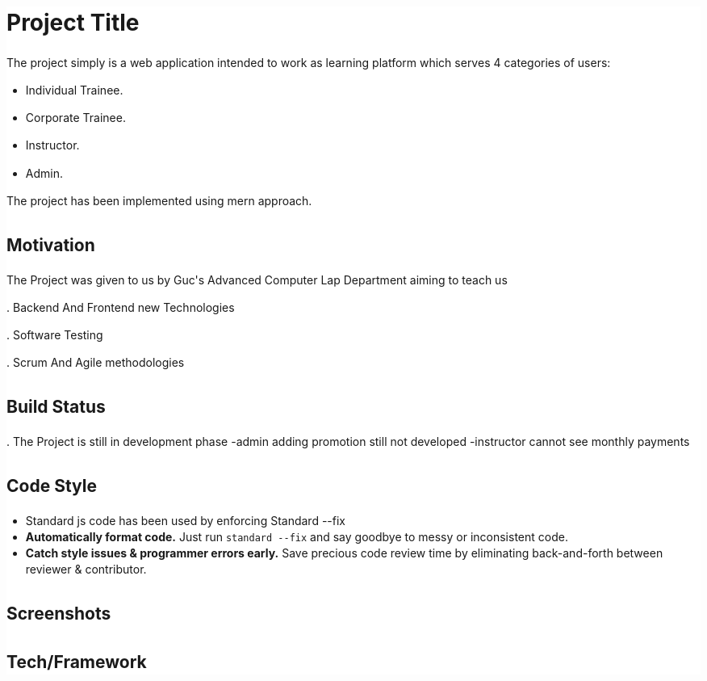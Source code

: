   

# Project Title

  

The project simply is a web application intended to work as learning platform which serves 4 categories of users:

- Individual Trainee.

- Corporate Trainee.

- Instructor.

- Admin.

  

The project has been implemented using mern approach.

  
  
  
  

## Motivation

  

The Project was given to us by Guc's Advanced Computer Lap Department aiming to teach us

  

. Backend And Frontend new Technologies

. Software Testing

. Scrum And Agile methodologies

## Build Status

  

. The Project is still in development phase
-admin adding promotion still not developed
-instructor cannot see monthly payments



## Code Style
- Standard js code has been used by enforcing Standard --fix
-  **Automatically format code.**  Just run  `standard --fix`  and say goodbye to messy or inconsistent code.
-   **Catch style issues & programmer errors early.**  Save precious code review time by eliminating back-and-forth between reviewer & contributor.

## Screenshots

## Tech/Framework
